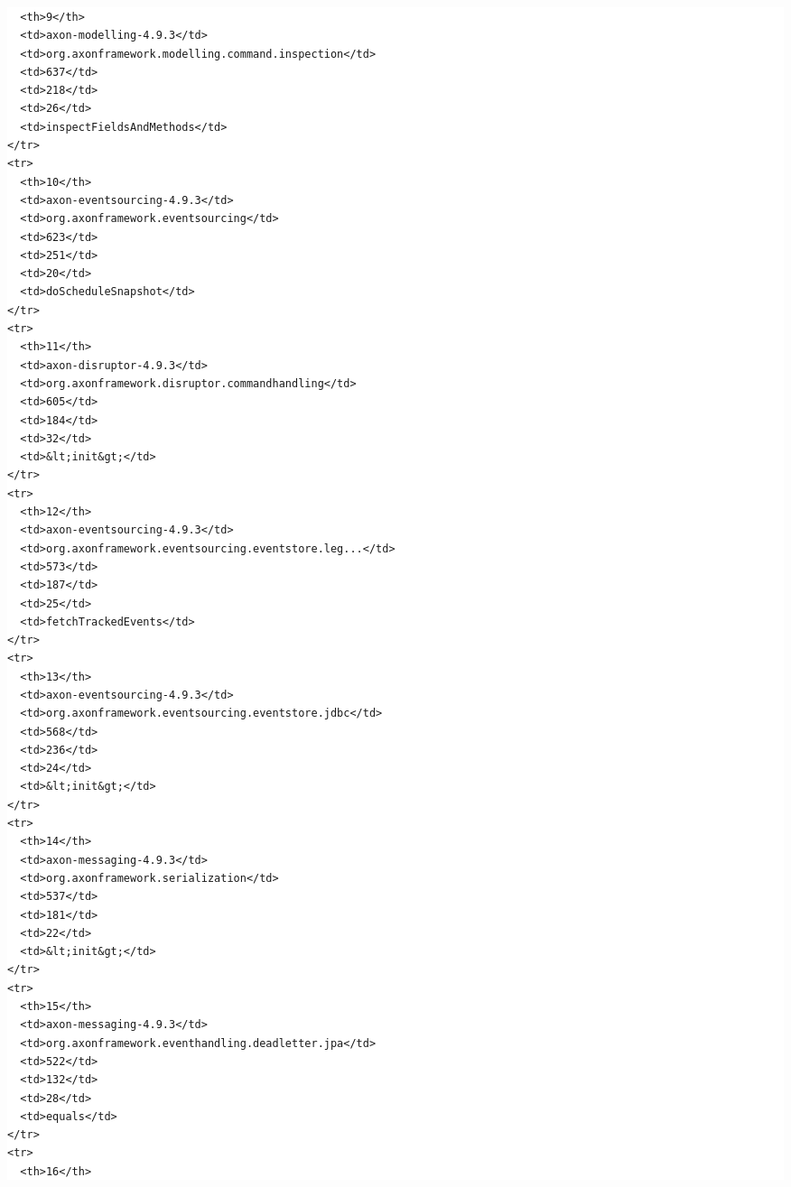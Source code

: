       <th>9</th>
      <td>axon-modelling-4.9.3</td>
      <td>org.axonframework.modelling.command.inspection</td>
      <td>637</td>
      <td>218</td>
      <td>26</td>
      <td>inspectFieldsAndMethods</td>
    </tr>
    <tr>
      <th>10</th>
      <td>axon-eventsourcing-4.9.3</td>
      <td>org.axonframework.eventsourcing</td>
      <td>623</td>
      <td>251</td>
      <td>20</td>
      <td>doScheduleSnapshot</td>
    </tr>
    <tr>
      <th>11</th>
      <td>axon-disruptor-4.9.3</td>
      <td>org.axonframework.disruptor.commandhandling</td>
      <td>605</td>
      <td>184</td>
      <td>32</td>
      <td>&lt;init&gt;</td>
    </tr>
    <tr>
      <th>12</th>
      <td>axon-eventsourcing-4.9.3</td>
      <td>org.axonframework.eventsourcing.eventstore.leg...</td>
      <td>573</td>
      <td>187</td>
      <td>25</td>
      <td>fetchTrackedEvents</td>
    </tr>
    <tr>
      <th>13</th>
      <td>axon-eventsourcing-4.9.3</td>
      <td>org.axonframework.eventsourcing.eventstore.jdbc</td>
      <td>568</td>
      <td>236</td>
      <td>24</td>
      <td>&lt;init&gt;</td>
    </tr>
    <tr>
      <th>14</th>
      <td>axon-messaging-4.9.3</td>
      <td>org.axonframework.serialization</td>
      <td>537</td>
      <td>181</td>
      <td>22</td>
      <td>&lt;init&gt;</td>
    </tr>
    <tr>
      <th>15</th>
      <td>axon-messaging-4.9.3</td>
      <td>org.axonframework.eventhandling.deadletter.jpa</td>
      <td>522</td>
      <td>132</td>
      <td>28</td>
      <td>equals</td>
    </tr>
    <tr>
      <th>16</th>